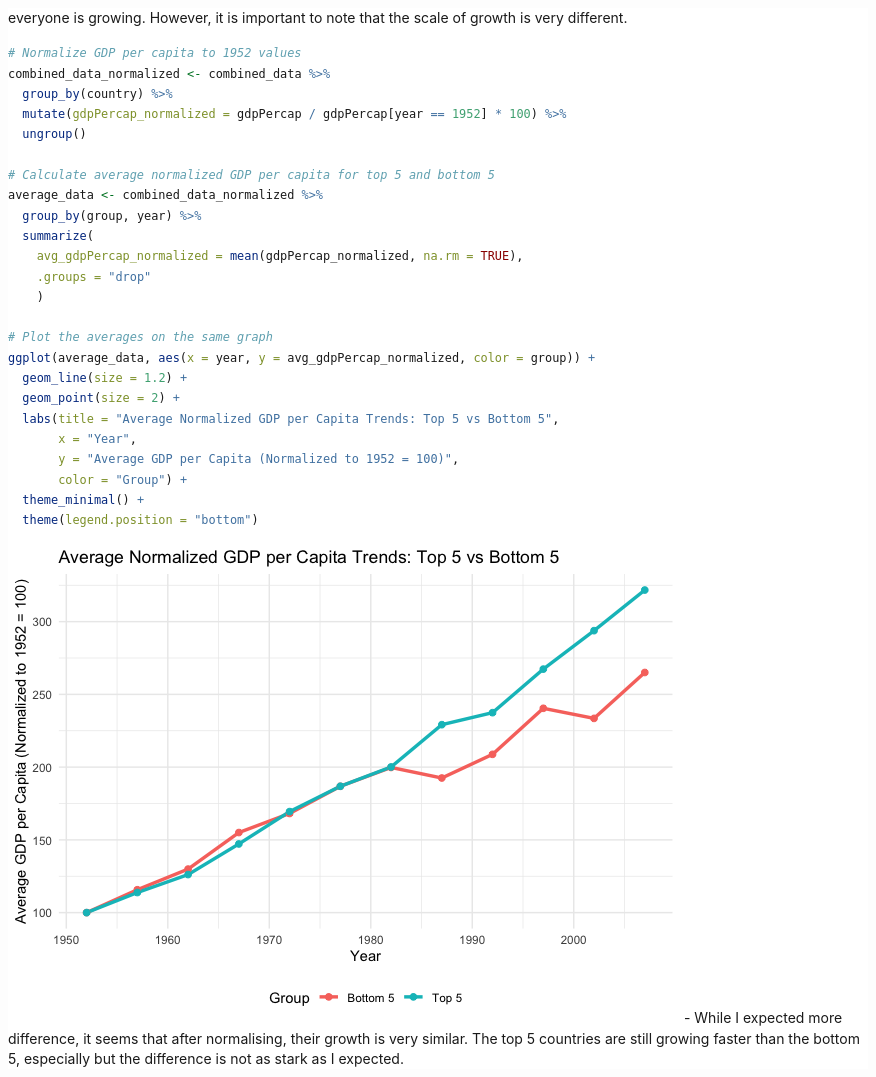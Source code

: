 everyone is growing. However, it is important to note that the scale of
growth is very different.

``` r
# Normalize GDP per capita to 1952 values
combined_data_normalized <- combined_data %>%
  group_by(country) %>%
  mutate(gdpPercap_normalized = gdpPercap / gdpPercap[year == 1952] * 100) %>%
  ungroup()

# Calculate average normalized GDP per capita for top 5 and bottom 5
average_data <- combined_data_normalized %>%
  group_by(group, year) %>%
  summarize(
    avg_gdpPercap_normalized = mean(gdpPercap_normalized, na.rm = TRUE),
    .groups = "drop"
    )

# Plot the averages on the same graph
ggplot(average_data, aes(x = year, y = avg_gdpPercap_normalized, color = group)) +
  geom_line(size = 1.2) +
  geom_point(size = 2) +
  labs(title = "Average Normalized GDP per Capita Trends: Top 5 vs Bottom 5",
       x = "Year",
       y = "Average GDP per Capita (Normalized to 1952 = 100)",
       color = "Group") +
  theme_minimal() +
  theme(legend.position = "bottom")
```

![](c04-gapminder-assignment_files/figure-gfm/unnamed-chunk-1-1.png) -
While I expected more difference, it seems that after normalising, their
growth is very similar. The top 5 countries are still growing faster
than the bottom 5, especially but the difference is not as stark as I
expected.
